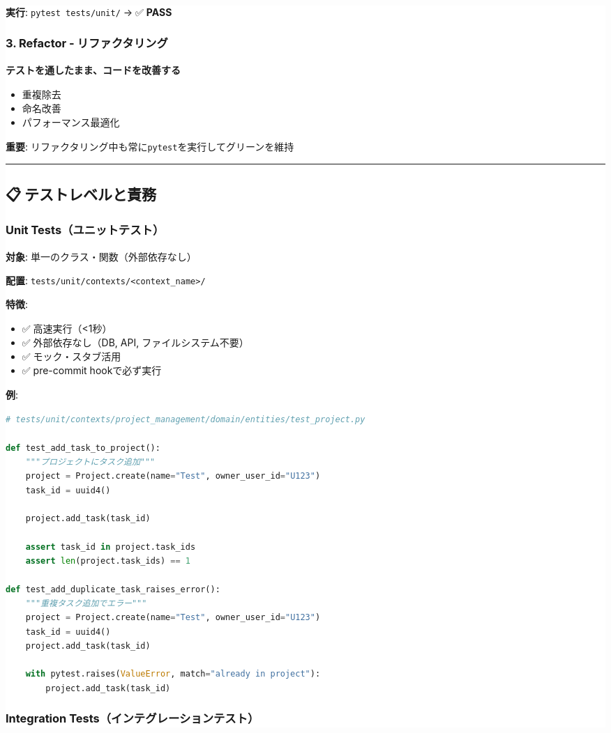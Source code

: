 **実行**: `pytest tests/unit/` → ✅ **PASS**

### 3. Refactor - リファクタリング

**テストを通したまま、コードを改善する**

- 重複除去
- 命名改善
- パフォーマンス最適化

**重要**: リファクタリング中も常に`pytest`を実行してグリーンを維持

---

## 📋 テストレベルと責務

### Unit Tests（ユニットテスト）

**対象**: 単一のクラス・関数（外部依存なし）

**配置**: `tests/unit/contexts/<context_name>/`

**特徴**:
- ✅ 高速実行（<1秒）
- ✅ 外部依存なし（DB, API, ファイルシステム不要）
- ✅ モック・スタブ活用
- ✅ pre-commit hookで必ず実行

**例**:
```python
# tests/unit/contexts/project_management/domain/entities/test_project.py

def test_add_task_to_project():
    """プロジェクトにタスク追加"""
    project = Project.create(name="Test", owner_user_id="U123")
    task_id = uuid4()

    project.add_task(task_id)

    assert task_id in project.task_ids
    assert len(project.task_ids) == 1

def test_add_duplicate_task_raises_error():
    """重複タスク追加でエラー"""
    project = Project.create(name="Test", owner_user_id="U123")
    task_id = uuid4()
    project.add_task(task_id)

    with pytest.raises(ValueError, match="already in project"):
        project.add_task(task_id)
```

### Integration Tests（インテグレーションテスト）
